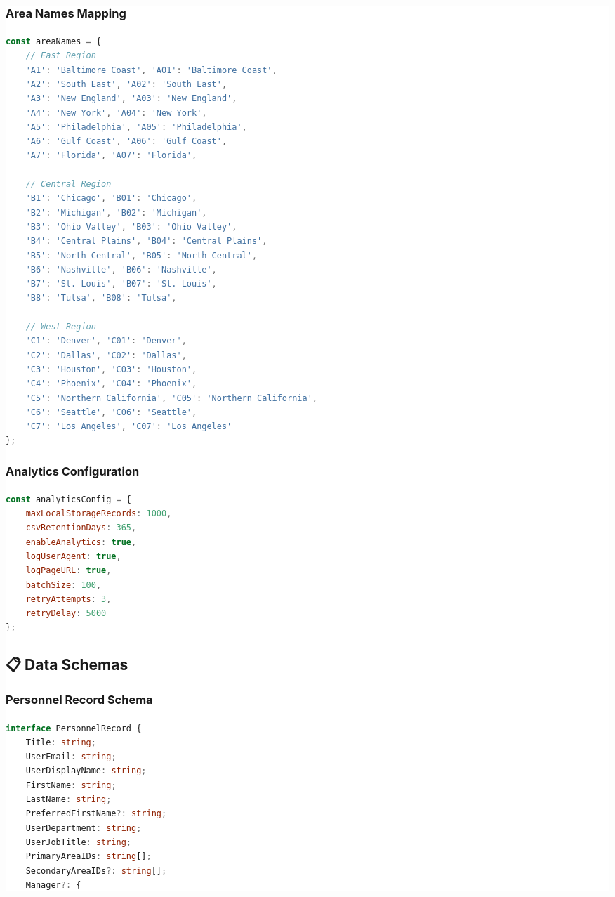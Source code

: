 ### Area Names Mapping
```javascript
const areaNames = {
    // East Region
    'A1': 'Baltimore Coast', 'A01': 'Baltimore Coast',
    'A2': 'South East', 'A02': 'South East',
    'A3': 'New England', 'A03': 'New England',
    'A4': 'New York', 'A04': 'New York',
    'A5': 'Philadelphia', 'A05': 'Philadelphia',
    'A6': 'Gulf Coast', 'A06': 'Gulf Coast',
    'A7': 'Florida', 'A07': 'Florida',
    
    // Central Region
    'B1': 'Chicago', 'B01': 'Chicago',
    'B2': 'Michigan', 'B02': 'Michigan',
    'B3': 'Ohio Valley', 'B03': 'Ohio Valley',
    'B4': 'Central Plains', 'B04': 'Central Plains',
    'B5': 'North Central', 'B05': 'North Central',
    'B6': 'Nashville', 'B06': 'Nashville',
    'B7': 'St. Louis', 'B07': 'St. Louis',
    'B8': 'Tulsa', 'B08': 'Tulsa',
    
    // West Region
    'C1': 'Denver', 'C01': 'Denver',
    'C2': 'Dallas', 'C02': 'Dallas',
    'C3': 'Houston', 'C03': 'Houston',
    'C4': 'Phoenix', 'C04': 'Phoenix',
    'C5': 'Northern California', 'C05': 'Northern California',
    'C6': 'Seattle', 'C06': 'Seattle',
    'C7': 'Los Angeles', 'C07': 'Los Angeles'
};
```

### Analytics Configuration
```javascript
const analyticsConfig = {
    maxLocalStorageRecords: 1000,
    csvRetentionDays: 365,
    enableAnalytics: true,
    logUserAgent: true,
    logPageURL: true,
    batchSize: 100,
    retryAttempts: 3,
    retryDelay: 5000
};
```

## 📋 Data Schemas

### Personnel Record Schema
```typescript
interface PersonnelRecord {
    Title: string;
    UserEmail: string;
    UserDisplayName: string;
    FirstName: string;
    LastName: string;
    PreferredFirstName?: string;
    UserDepartment: string;
    UserJobTitle: string;
    PrimaryAreaIDs: string[];
    SecondaryAreaIDs?: string[];
    Manager?: {
```